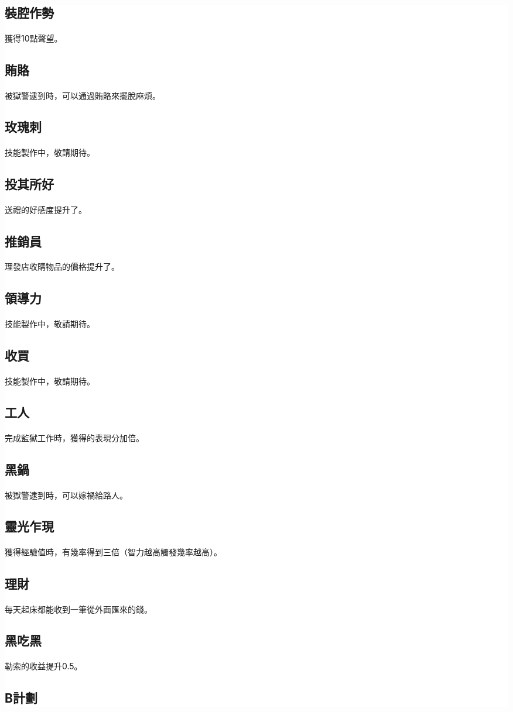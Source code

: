 ## 裝腔作勢

獲得10點聲望。

## 賄賂

被獄警逮到時，可以通過賄賂來擺脫麻煩。

## 玫瑰刺

技能製作中，敬請期待。

## 投其所好

送禮的好感度提升了。

## 推銷員

理發店收購物品的價格提升了。

## 領導力

技能製作中，敬請期待。

## 收買

技能製作中，敬請期待。

## 工人

完成監獄工作時，獲得的表現分加倍。

## 黑鍋

被獄警逮到時，可以嫁禍給路人。

## 靈光乍現

獲得經驗值時，有幾率得到三倍（智力越高觸發幾率越高）。

## 理財

每天起床都能收到一筆從外面匯來的錢。

## 黑吃黑

勒索的收益提升0.5。

## B計劃
